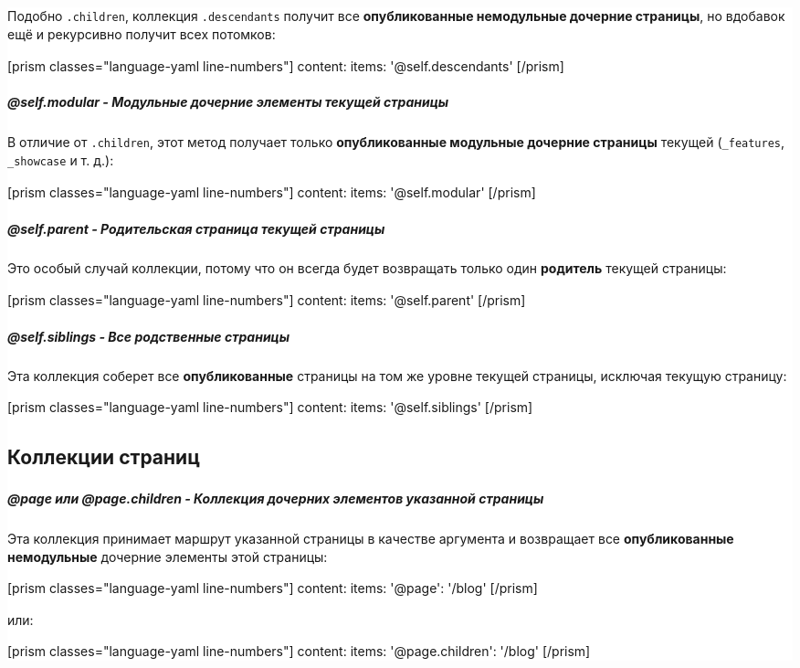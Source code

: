 Подобно `.children`, коллекция `.descendants` получит все **опубликованные немодульные дочерние страницы**, но вдобавок ещё и рекурсивно получит всех потомков:

[prism classes="language-yaml line-numbers"]
content:
    items: '@self.descendants'
[/prism]

##### @self.modular - Модульные дочерние элементы текущей страницы

В отличие от `.children`, этот метод получает только **опубликованные модульные дочерние страницы** текущей (`_features`, `_showcase` и т. д.):

[prism classes="language-yaml line-numbers"]
content:
    items: '@self.modular'
[/prism]

##### @self.parent - Родительская страница текущей страницы

Это особый случай коллекции, потому что он всегда будет возвращать только один **родитель** текущей страницы:

[prism classes="language-yaml line-numbers"]
content:
    items: '@self.parent'
[/prism]

##### @self.siblings - Все родственные страницы

Эта коллекция соберет все **опубликованные** страницы на том же уровне текущей страницы, исключая текущую страницу:

[prism classes="language-yaml line-numbers"]
content:
    items: '@self.siblings'
[/prism]

## Коллекции страниц

##### @page или @page.children - Коллекция дочерних элементов указанной страницы

Эта коллекция принимает маршрут указанной страницы в качестве аргумента и возвращает все **опубликованные немодульные** дочерние элементы этой страницы:

[prism classes="language-yaml line-numbers"]
content:
    items:
      '@page': '/blog'
[/prism]

или:

[prism classes="language-yaml line-numbers"]
content:
    items:
      '@page.children': '/blog'
[/prism]
